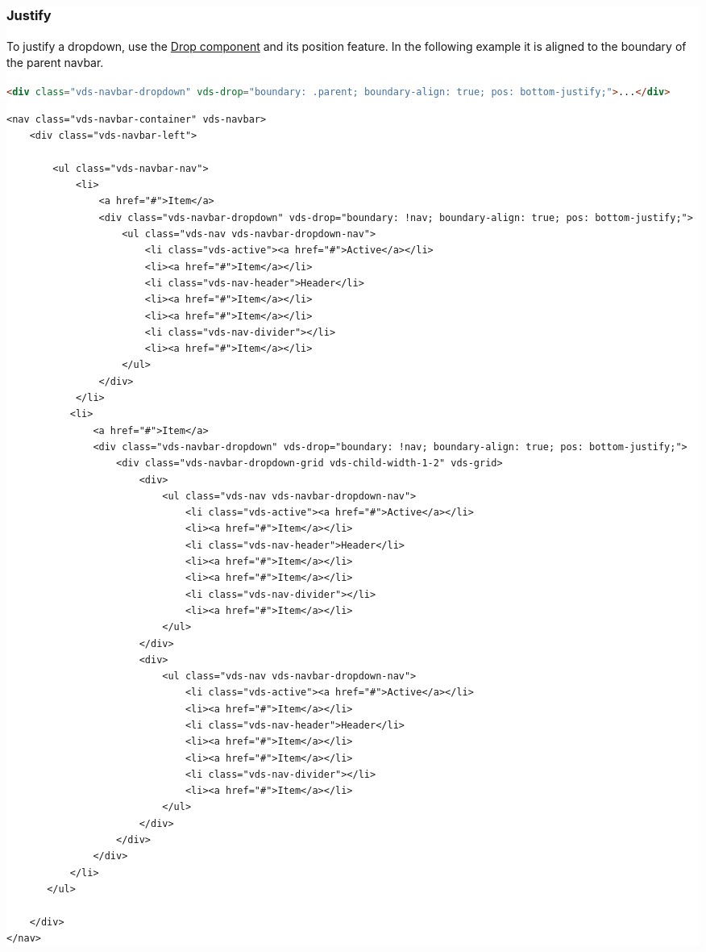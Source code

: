 ### Justify

To justify a dropdown, use the [Drop component](drop.md) and its position feature. In the following example it is aligned to the boundary of the parent navbar.

```html
<div class="vds-navbar-dropdown" vds-drop="boundary: .parent; boundary-align: true; pos: bottom-justify;">...</div>
```

```example
<nav class="vds-navbar-container" vds-navbar>
    <div class="vds-navbar-left">

        <ul class="vds-navbar-nav">
            <li>
                <a href="#">Item</a>
                <div class="vds-navbar-dropdown" vds-drop="boundary: !nav; boundary-align: true; pos: bottom-justify;">
                    <ul class="vds-nav vds-navbar-dropdown-nav">
                        <li class="vds-active"><a href="#">Active</a></li>
                        <li><a href="#">Item</a></li>
                        <li class="vds-nav-header">Header</li>
                        <li><a href="#">Item</a></li>
                        <li><a href="#">Item</a></li>
                        <li class="vds-nav-divider"></li>
                        <li><a href="#">Item</a></li>
                    </ul>
                </div>
            </li>
           <li>
               <a href="#">Item</a>
               <div class="vds-navbar-dropdown" vds-drop="boundary: !nav; boundary-align: true; pos: bottom-justify;">
                   <div class="vds-navbar-dropdown-grid vds-child-width-1-2" vds-grid>
                       <div>
                           <ul class="vds-nav vds-navbar-dropdown-nav">
                               <li class="vds-active"><a href="#">Active</a></li>
                               <li><a href="#">Item</a></li>
                               <li class="vds-nav-header">Header</li>
                               <li><a href="#">Item</a></li>
                               <li><a href="#">Item</a></li>
                               <li class="vds-nav-divider"></li>
                               <li><a href="#">Item</a></li>
                           </ul>
                       </div>
                       <div>
                           <ul class="vds-nav vds-navbar-dropdown-nav">
                               <li class="vds-active"><a href="#">Active</a></li>
                               <li><a href="#">Item</a></li>
                               <li class="vds-nav-header">Header</li>
                               <li><a href="#">Item</a></li>
                               <li><a href="#">Item</a></li>
                               <li class="vds-nav-divider"></li>
                               <li><a href="#">Item</a></li>
                           </ul>
                       </div>
                   </div>
               </div>
           </li>
       </ul>

    </div>
</nav>
```